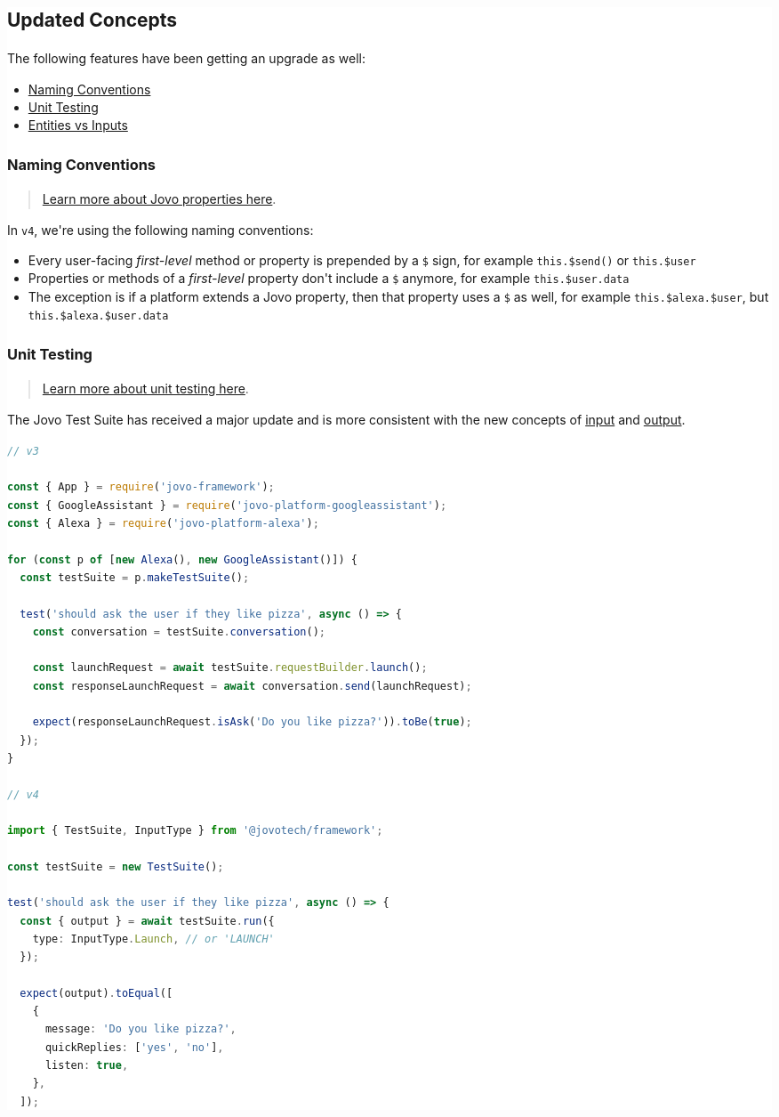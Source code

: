 ## Updated Concepts

The following features have been getting an upgrade as well:

- [Naming Conventions](#naming-conventions)
- [Unit Testing](#unit-testing)
- [Entities vs Inputs](#entities-vs-inputs)

### Naming Conventions

> [Learn more about Jovo properties here](./jovo-properties.md).

In `v4`, we're using the following naming conventions:

- Every user-facing _first-level_ method or property is prepended by a `$` sign, for example `this.$send()` or `this.$user`
- Properties or methods of a _first-level_ property don't include a `$` anymore, for example `this.$user.data`
- The exception is if a platform extends a Jovo property, then that property uses a `$` as well, for example `this.$alexa.$user`, but `this.$alexa.$user.data`

### Unit Testing

> [Learn more about unit testing here](./unit-testing.md).

The Jovo Test Suite has received a major update and is more consistent with the new concepts of [input](#input) and [output](#output).

```typescript
// v3

const { App } = require('jovo-framework');
const { GoogleAssistant } = require('jovo-platform-googleassistant');
const { Alexa } = require('jovo-platform-alexa');

for (const p of [new Alexa(), new GoogleAssistant()]) {
  const testSuite = p.makeTestSuite();

  test('should ask the user if they like pizza', async () => {
    const conversation = testSuite.conversation();

    const launchRequest = await testSuite.requestBuilder.launch();
    const responseLaunchRequest = await conversation.send(launchRequest);

    expect(responseLaunchRequest.isAsk('Do you like pizza?')).toBe(true);
  });
}

// v4

import { TestSuite, InputType } from '@jovotech/framework';

const testSuite = new TestSuite();

test('should ask the user if they like pizza', async () => {
  const { output } = await testSuite.run({
    type: InputType.Launch, // or 'LAUNCH'
  });

  expect(output).toEqual([
    {
      message: 'Do you like pizza?',
      quickReplies: ['yes', 'no'],
      listen: true,
    },
  ]);
```